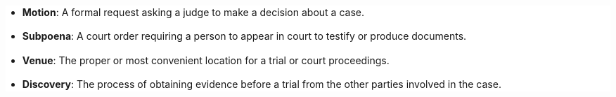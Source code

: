 * **Motion**: A formal request asking a judge to make a decision about a case.

* **Subpoena**: A court order requiring a person to appear in court to testify or produce documents.

* **Venue**: The proper or most convenient location for a trial or court proceedings.

* **Discovery**: The process of obtaining evidence before a trial from the other parties involved in the case.
